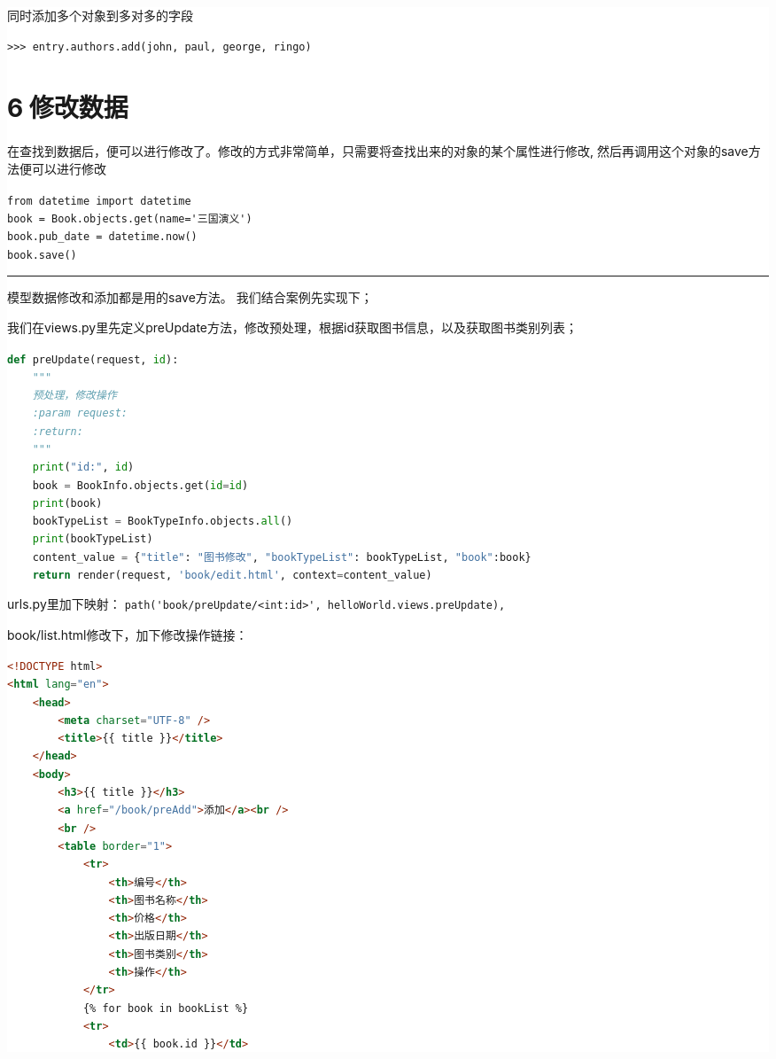 同时添加多个对象到多对多的字段
```
>>> entry.authors.add(john, paul, george, ringo)
```


# 6 修改数据 

在查找到数据后，便可以进行修改了。修改的方式非常简单，只需要将查找出来的对象的某个属性进行修改,  然后再调用这个对象的save方法便可以进行修改 

```
from datetime import datetime
book = Book.objects.get(name='三国演义')
book.pub_date = datetime.now()
book.save()
```

----

模型数据修改和添加都是用的save方法。
我们结合案例先实现下；

我们在views.py里先定义preUpdate方法，修改预处理，根据id获取图书信息，以及获取图书类别列表；

```python
def preUpdate(request, id):
	"""
	预处理，修改操作
	:param request:
	:return:
	"""
	print("id:", id)
	book = BookInfo.objects.get(id=id)
	print(book)
	bookTypeList = BookTypeInfo.objects.all()
	print(bookTypeList)
	content_value = {"title": "图书修改", "bookTypeList": bookTypeList, "book":book}
	return render(request, 'book/edit.html', context=content_value)
```

urls.py里加下映射：
`path('book/preUpdate/<int:id>', helloWorld.views.preUpdate),`

book/list.html修改下，加下修改操作链接：

```html
<!DOCTYPE html>
<html lang="en">
    <head>
        <meta charset="UTF-8" />
        <title>{{ title }}</title>
    </head>
    <body>
        <h3>{{ title }}</h3>
        <a href="/book/preAdd">添加</a><br />
        <br />
        <table border="1">
            <tr>
                <th>编号</th>
                <th>图书名称</th>
                <th>价格</th>
                <th>出版日期</th>
                <th>图书类别</th>
                <th>操作</th>
            </tr>
            {% for book in bookList %}
            <tr>
                <td>{{ book.id }}</td>
```